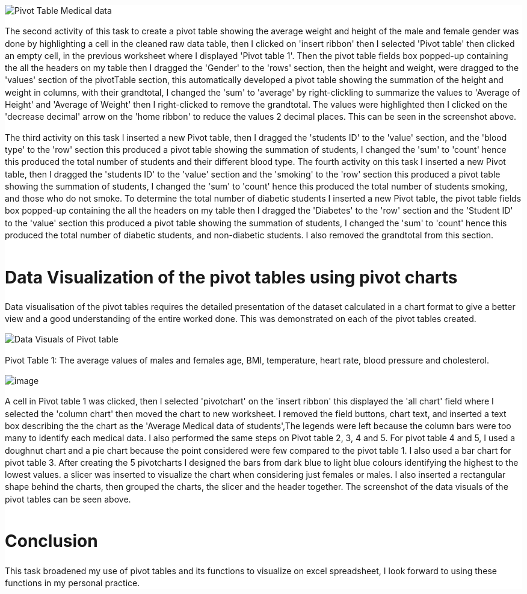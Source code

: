 <img width="404" alt="Pivot Table Medical data" src="https://github.com/Jessie-Watt/Task-5/assets/140435577/d3f62fee-e712-4ea5-bbb8-4b520c8e144d">


The second activity of this task to create a pivot table showing the average weight and height of the male and female gender was done by highlighting a cell in the cleaned raw data table, then I clicked on 'insert ribbon' then I selected 'Pivot table' then clicked an empty cell, in the previous worksheet where I displayed 'Pivot table 1'. Then the pivot table fields box popped-up containing the all the headers on my table then I dragged the 'Gender' to the 'rows' section,
then the height and weight, were dragged to the 'values' section of the pivotTable section, this automatically developed a pivot table showing the summation of the height and weight in columns, with their grandtotal, I changed the 'sum' to 'average' by right-clickling to summarize the values to 'Average of Height' and 'Average of Weight' then I right-clicked to remove the grandtotal. The values were highlighted then I clicked on the 'decrease decimal' arrow on the 'home ribbon' to reduce the values 2 decimal places. This can be seen in the screenshot above.

The third activity on this task I inserted a new Pivot table, then I dragged the 'students ID' to the 'value' section, and the 'blood type' to the 'row' section this produced a pivot table showing the summation of students, I changed the 'sum' to 'count' hence this produced the total number of students and their different blood type. 
The fourth activity on this task I inserted a new Pivot table, then I dragged the 'students ID' to the 'value' section and the 'smoking' to the 'row' section this produced a pivot table showing the summation of students, I changed the 'sum' to 'count' hence this produced the total number of students smoking, and those who do not smoke. 
To determine the total number of diabetic students I inserted a new Pivot table, the pivot table fields box popped-up containing the all the headers on my table then I dragged the 'Diabetes' to the 'row' section and the 'Student ID' to the 'value' section this produced a pivot table showing the summation of students, I changed the 'sum' to 'count' hence this produced the total number of diabetic students, and non-diabetic students. I also removed the grandtotal from this section.

# **Data Visualization of the pivot tables using pivot charts**

Data visualisation of the pivot tables requires the detailed presentation of the dataset calculated in a chart format to give a better view and a good understanding of the entire worked done. This was demonstrated on each of the pivot tables created.

<img width="529" alt="Data Visuals of Pivot table" src="https://github.com/Jessie-Watt/Task-5/assets/140435577/0914e9f5-2860-4795-999c-4f33fa087794">


Pivot Table 1: The average values of males and females age, BMI, temperature, heart rate, blood pressure and cholesterol.

<img width="607" alt="image" src="https://github.com/Jessie-Watt/Critical-Analysis-of-Medical-Students-Health-Records/assets/140435577/377c2308-de58-4e20-9872-70fc49953f29">

A cell in Pivot table 1 was clicked, then I selected 'pivotchart' on the 'insert ribbon' this displayed the 'all chart' field where I selected the 'column chart' then moved the chart to new worksheet. I removed the field buttons, chart text, and inserted a text box describing the the chart as the 'Average Medical data of students',The legends were left because the column bars were too many to identify each medical data. I also performed the same steps on Pivot table 2, 3, 4 and 5. For pivot table 4 and 5, I used a doughnut chart and a pie chart because the point considered were few compared to the pivot table 1. I also used a bar chart for pivot table 3. After creating the 5 pivotcharts I designed the bars from dark blue to light blue colours identifying the highest to the lowest values.  a slicer was inserted to visualize the chart when considering just females or males.  I also inserted a rectangular shape behind the charts, then grouped the charts, the slicer and the header together. The screenshot of the data visuals of the pivot tables can be seen above.


# **Conclusion**
This task broadened my use of pivot tables and its functions to visualize on excel spreadsheet, I look forward to using these functions in my personal practice.
